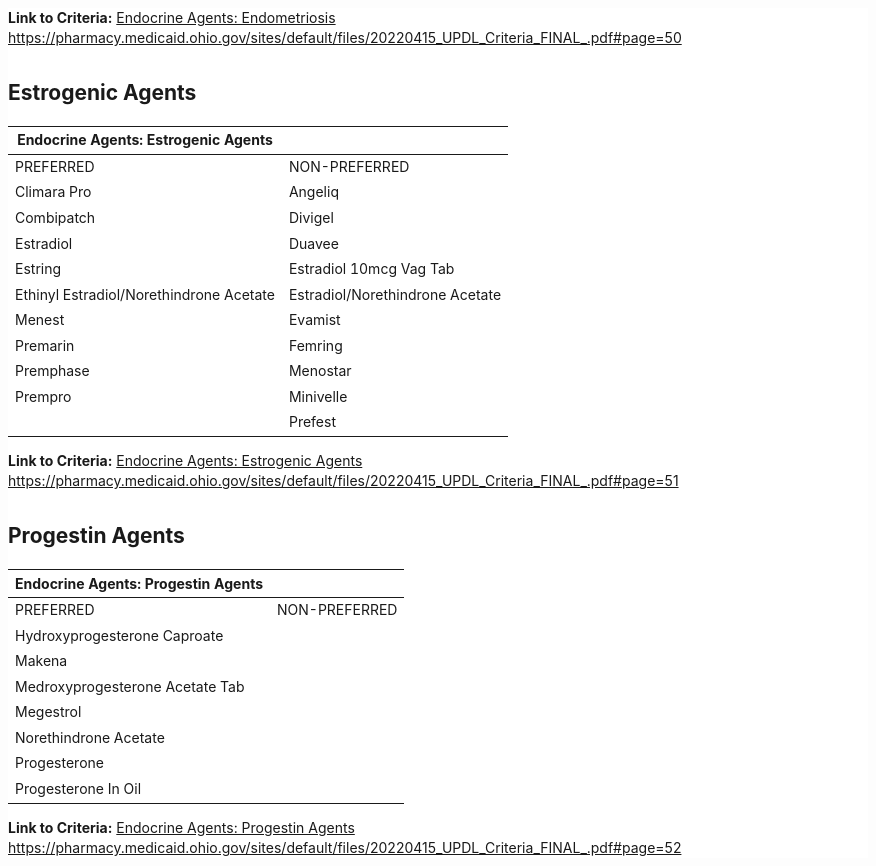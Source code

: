 **Link to Criteria:** [Endocrine Agents: Endometriosis](https://pharmacy.medicaid.ohio.gov/sites/default/files/20220415_UPDL_Criteria_FINAL_.pdf#page=50) <https://pharmacy.medicaid.ohio.gov/sites/default/files/20220415_UPDL_Criteria_FINAL_.pdf#page=50>

## Estrogenic Agents

| Endocrine Agents: Estrogenic Agents      |                                  |
|------------------------------------------|----------------------------------|
| PREFERRED                                | NON-PREFERRED                    |
| Climara Pro                              | Angeliq                          |
| Combipatch                               | Divigel                          |
| Estradiol                                | Duavee                           |
| Estring                                  | Estradiol 10mcg Vag Tab          |
| Ethinyl Estradiol/Norethindrone Acetate  | Estradiol/Norethindrone Acetate  |
| Menest                                   | Evamist                          |
| Premarin                                 | Femring                          |
| Premphase                                | Menostar                         |
| Prempro                                  | Minivelle                        |
|                                          | Prefest                          |

**Link to Criteria:** [Endocrine Agents: Estrogenic Agents](https://pharmacy.medicaid.ohio.gov/sites/default/files/20220415_UPDL_Criteria_FINAL_.pdf#page=51) <https://pharmacy.medicaid.ohio.gov/sites/default/files/20220415_UPDL_Criteria_FINAL_.pdf#page=51>

## Progestin Agents

| Endocrine Agents: Progestin Agents    |               |
|---------------------------------------|---------------|
| PREFERRED                             | NON-PREFERRED |
| Hydroxyprogesterone Caproate          |               |
| Makena                                |               |
| Medroxyprogesterone Acetate Tab       |               |
| Megestrol                             |               |
| Norethindrone Acetate                 |               |
| Progesterone                          |               |
| Progesterone In Oil                   |               |

**Link to Criteria:** [Endocrine Agents: Progestin Agents](https://pharmacy.medicaid.ohio.gov/sites/default/files/20220415_UPDL_Criteria_FINAL_.pdf#page=52) <https://pharmacy.medicaid.ohio.gov/sites/default/files/20220415_UPDL_Criteria_FINAL_.pdf#page=52>
